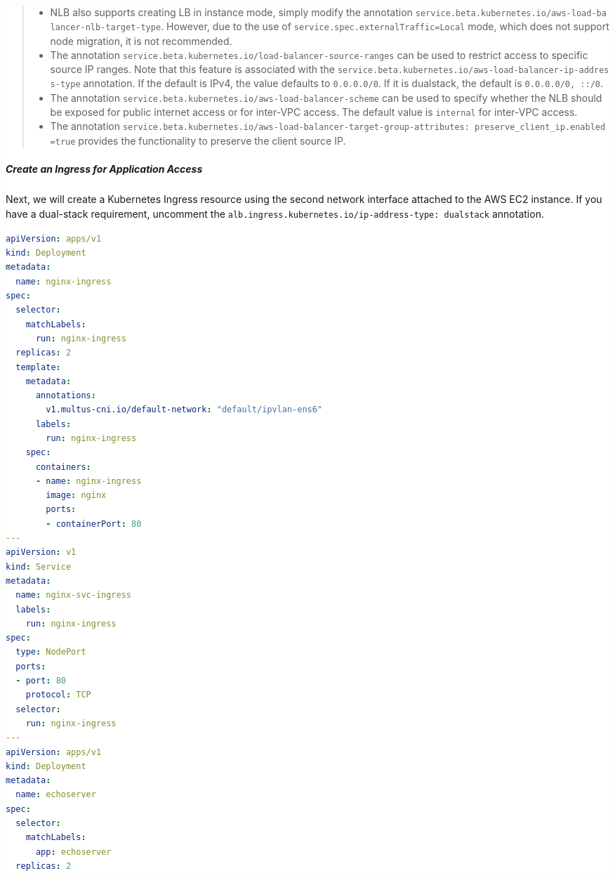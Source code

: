 > - NLB also supports creating LB in instance mode, simply modify the annotation `service.beta.kubernetes.io/aws-load-balancer-nlb-target-type`. However, due to the use of `service.spec.externalTraffic=Local` mode, which does not support node migration, it is not recommended.
> - The annotation `service.beta.kubernetes.io/load-balancer-source-ranges` can be used to restrict access to specific source IP ranges. Note that this feature is associated with the `service.beta.kubernetes.io/aws-load-balancer-ip-address-type` annotation. If the default is IPv4, the value defaults to `0.0.0.0/0`. If it is dualstack, the default is `0.0.0.0/0, ::/0`.
> - The annotation `service.beta.kubernetes.io/aws-load-balancer-scheme` can be used to specify whether the NLB should be exposed for public internet access or for inter-VPC access. The default value is `internal` for inter-VPC access.
> - The annotation `service.beta.kubernetes.io/aws-load-balancer-target-group-attributes: preserve_client_ip.enabled=true` provides the functionality to preserve the client source IP.

##### Create an Ingress for Application Access

Next, we will create a Kubernetes Ingress resource using the second network interface attached to the AWS EC2 instance. If you have a dual-stack requirement, uncomment the `alb.ingress.kubernetes.io/ip-address-type: dualstack` annotation.

```yaml
apiVersion: apps/v1
kind: Deployment
metadata:
  name: nginx-ingress
spec:
  selector:
    matchLabels:
      run: nginx-ingress
  replicas: 2
  template:
    metadata:
      annotations:
        v1.multus-cni.io/default-network: "default/ipvlan-ens6"
      labels:
        run: nginx-ingress
    spec:
      containers:
      - name: nginx-ingress
        image: nginx
        ports:
        - containerPort: 80
---
apiVersion: v1
kind: Service
metadata:
  name: nginx-svc-ingress
  labels:
    run: nginx-ingress
spec:
  type: NodePort
  ports:
  - port: 80
    protocol: TCP
  selector:
    run: nginx-ingress
---
apiVersion: apps/v1
kind: Deployment
metadata:
  name: echoserver
spec:
  selector:
    matchLabels:
      app: echoserver
  replicas: 2
```